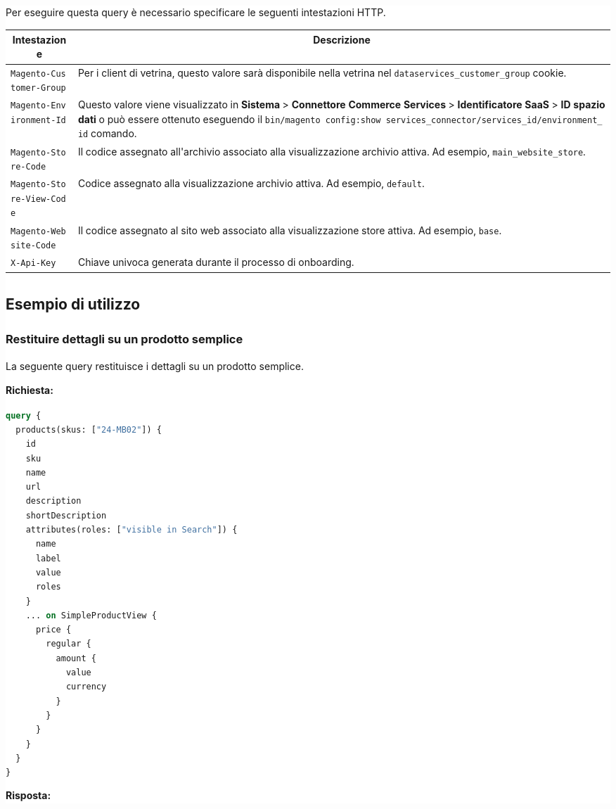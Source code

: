 Per eseguire questa query è necessario specificare le seguenti intestazioni HTTP.

| Intestazione | Descrizione |
| --- | --- |
| `Magento-Customer-Group` | Per i client di vetrina, questo valore sarà disponibile nella vetrina nel `dataservices_customer_group` cookie. |
| `Magento-Environment-Id` | Questo valore viene visualizzato in **Sistema** > **Connettore Commerce Services** > **Identificatore SaaS** > **ID spazio dati** o può essere ottenuto eseguendo il `bin/magento config:show services_connector/services_id/environment_id` comando. |
| `Magento-Store-Code` | Il codice assegnato all&#39;archivio associato alla visualizzazione archivio attiva. Ad esempio, `main_website_store`. |
| `Magento-Store-View-Code` | Codice assegnato alla visualizzazione archivio attiva. Ad esempio, `default`. |
| `Magento-Website-Code` | Il codice assegnato al sito web associato alla visualizzazione store attiva. Ad esempio, `base`. |
| `X-Api-Key` | Chiave univoca generata durante il processo di onboarding. |

## Esempio di utilizzo

### Restituire dettagli su un prodotto semplice

La seguente query restituisce i dettagli su un prodotto semplice.

**Richiesta:**

```graphql
query {
  products(skus: ["24-MB02"]) {
    id
    sku
    name
    url
    description
    shortDescription
    attributes(roles: ["visible in Search"]) {
      name
      label
      value
      roles
    }
    ... on SimpleProductView {
      price {
        regular {
          amount {
            value
            currency
          }
        }
      }
    }
  }
}
```

**Risposta:**
